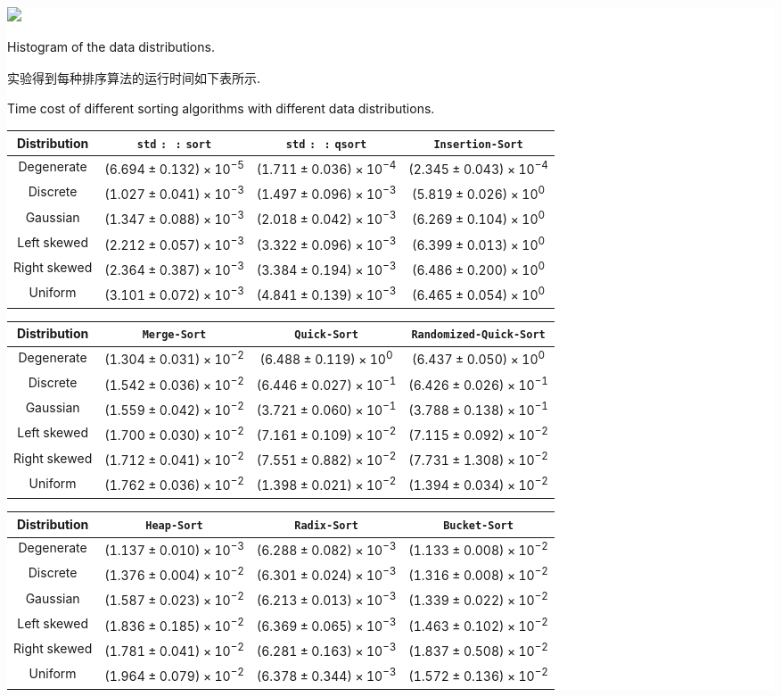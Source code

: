 ![](../plots/lab1_main2_hist.svg)

<figcaption>

Histogram of the data distributions.

</figcaption>

实验得到每种排序算法的运行时间如下表所示.

<figcaption class="table-caption">

Time cost of different sorting algorithms with different data distributions.

</figcaption>

| Distribution |        $\mathtt{std::sort}$        |       $\mathtt{std::qsort}$        |          `Insertion-Sort`          |
| :----------: | :--------------------------------: | :--------------------------------: | :--------------------------------: |
|  Degenerate  | $(6.694 \pm 0.132) \times 10^{-5}$ | $(1.711 \pm 0.036) \times 10^{-4}$ | $(2.345 \pm 0.043) \times 10^{-4}$ |
|   Discrete   | $(1.027 \pm 0.041) \times 10^{-3}$ | $(1.497 \pm 0.096) \times 10^{-3}$ | $(5.819 \pm 0.026) \times 10^{0}$  |
|   Gaussian   | $(1.347 \pm 0.088) \times 10^{-3}$ | $(2.018 \pm 0.042) \times 10^{-3}$ | $(6.269 \pm 0.104) \times 10^{0}$  |
| Left skewed  | $(2.212 \pm 0.057) \times 10^{-3}$ | $(3.322 \pm 0.096) \times 10^{-3}$ | $(6.399 \pm 0.013) \times 10^{0}$  |
| Right skewed | $(2.364 \pm 0.387) \times 10^{-3}$ | $(3.384 \pm 0.194) \times 10^{-3}$ | $(6.486 \pm 0.200) \times 10^{0}$  |
|   Uniform    | $(3.101 \pm 0.072) \times 10^{-3}$ | $(4.841 \pm 0.139) \times 10^{-3}$ | $(6.465 \pm 0.054) \times 10^{0}$  |

| Distribution |            `Merge-Sort`            |            `Quick-Sort`            |      `Randomized-Quick-Sort`       |
| :----------: | :--------------------------------: | :--------------------------------: | :--------------------------------: |
|  Degenerate  | $(1.304 \pm 0.031) \times 10^{-2}$ | $(6.488 \pm 0.119) \times 10^{0}$  | $(6.437 \pm 0.050) \times 10^{0}$  |
|   Discrete   | $(1.542 \pm 0.036) \times 10^{-2}$ | $(6.446 \pm 0.027) \times 10^{-1}$ | $(6.426 \pm 0.026) \times 10^{-1}$ |
|   Gaussian   | $(1.559 \pm 0.042) \times 10^{-2}$ | $(3.721 \pm 0.060) \times 10^{-1}$ | $(3.788 \pm 0.138) \times 10^{-1}$ |
| Left skewed  | $(1.700 \pm 0.030) \times 10^{-2}$ | $(7.161 \pm 0.109) \times 10^{-2}$ | $(7.115 \pm 0.092) \times 10^{-2}$ |
| Right skewed | $(1.712 \pm 0.041) \times 10^{-2}$ | $(7.551 \pm 0.882) \times 10^{-2}$ | $(7.731 \pm 1.308) \times 10^{-2}$ |
|   Uniform    | $(1.762 \pm 0.036) \times 10^{-2}$ | $(1.398 \pm 0.021) \times 10^{-2}$ | $(1.394 \pm 0.034) \times 10^{-2}$ |

| Distribution |            `Heap-Sort`             |            `Radix-Sort`            |           `Bucket-Sort`            |
| :----------: | :--------------------------------: | :--------------------------------: | :--------------------------------: |
|  Degenerate  | $(1.137 \pm 0.010) \times 10^{-3}$ | $(6.288 \pm 0.082) \times 10^{-3}$ | $(1.133 \pm 0.008) \times 10^{-2}$ |
|   Discrete   | $(1.376 \pm 0.004) \times 10^{-2}$ | $(6.301 \pm 0.024) \times 10^{-3}$ | $(1.316 \pm 0.008) \times 10^{-2}$ |
|   Gaussian   | $(1.587 \pm 0.023) \times 10^{-2}$ | $(6.213 \pm 0.013) \times 10^{-3}$ | $(1.339 \pm 0.022) \times 10^{-2}$ |
| Left skewed  | $(1.836 \pm 0.185) \times 10^{-2}$ | $(6.369 \pm 0.065) \times 10^{-3}$ | $(1.463 \pm 0.102) \times 10^{-2}$ |
| Right skewed | $(1.781 \pm 0.041) \times 10^{-2}$ | $(6.281 \pm 0.163) \times 10^{-3}$ | $(1.837 \pm 0.508) \times 10^{-2}$ |
|   Uniform    | $(1.964 \pm 0.079) \times 10^{-2}$ | $(6.378 \pm 0.344) \times 10^{-3}$ | $(1.572 \pm 0.136) \times 10^{-2}$ |
